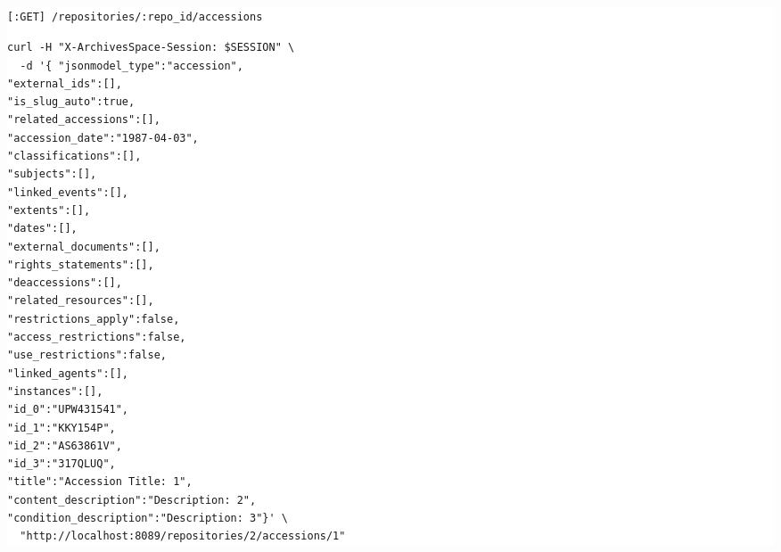 ```[:GET] /repositories/:repo_id/accessions ```
  
    
  
  
    
  
  
    
  

  
    
  
  
    
  
  
    
  
  
  
```shell
curl -H "X-ArchivesSpace-Session: $SESSION" \
  -d '{ "jsonmodel_type":"accession",
"external_ids":[],
"is_slug_auto":true,
"related_accessions":[],
"accession_date":"1987-04-03",
"classifications":[],
"subjects":[],
"linked_events":[],
"extents":[],
"dates":[],
"external_documents":[],
"rights_statements":[],
"deaccessions":[],
"related_resources":[],
"restrictions_apply":false,
"access_restrictions":false,
"use_restrictions":false,
"linked_agents":[],
"instances":[],
"id_0":"UPW431541",
"id_1":"KKY154P",
"id_2":"AS63861V",
"id_3":"317QLUQ",
"title":"Accession Title: 1",
"content_description":"Description: 2",
"condition_description":"Description: 3"}' \
  "http://localhost:8089/repositories/2/accessions/1"

```

